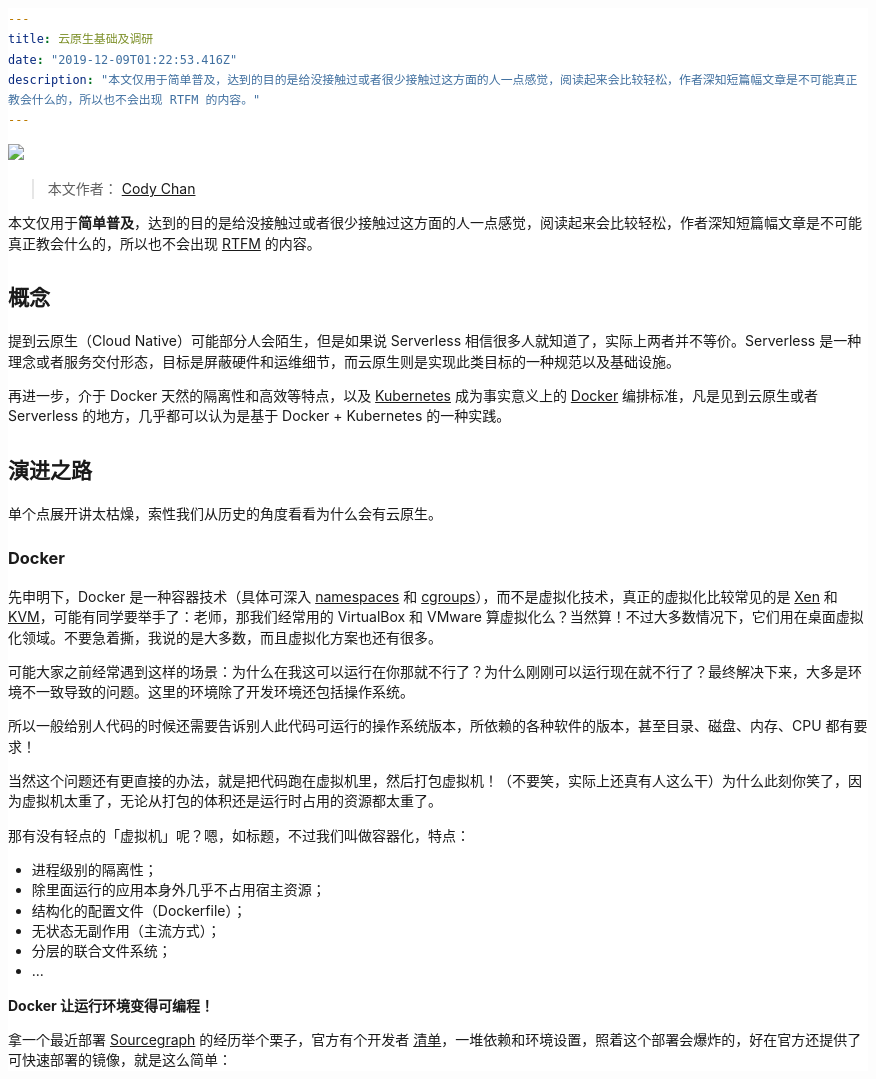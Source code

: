 ```yaml
---
title: 云原生基础及调研
date: "2019-12-09T01:22:53.416Z"
description: "本文仅用于简单普及，达到的目的是给没接触过或者很少接触过这方面的人一点感觉，阅读起来会比较轻松，作者深知短篇幅文章是不可能真正教会什么的，所以也不会出现 RTFM 的内容。"
---
```


![](https://cdn.int64ago.org/181b1622-116a-415e-a101-84d840e40965.png)

> 本文作者： [Cody Chan](https://github.com/int64ago)

本文仅用于**简单普及**，达到的目的是给没接触过或者很少接触过这方面的人一点感觉，阅读起来会比较轻松，作者深知短篇幅文章是不可能真正教会什么的，所以也不会出现 [RTFM](https://en.wikipedia.org/wiki/RTFM) 的内容。

## 概念

提到云原生（Cloud Native）可能部分人会陌生，但是如果说 Serverless 相信很多人就知道了，实际上两者并不等价。Serverless 是一种理念或者服务交付形态，目标是屏蔽硬件和运维细节，而云原生则是实现此类目标的一种规范以及基础设施。

再进一步，介于 Docker 天然的隔离性和高效等特点，以及 [Kubernetes](https://kubernetes.io/) 成为事实意义上的 [Docker](https://www.docker.com/) 编排标准，凡是见到云原生或者 Serverless 的地方，几乎都可以认为是基于 Docker + Kubernetes 的一种实践。


## 演进之路

单个点展开讲太枯燥，索性我们从历史的角度看看为什么会有云原生。

### Docker

先申明下，Docker 是一种容器技术（具体可深入 [namespaces](https://en.wikipedia.org/wiki/Linux_namespaces) 和 [cgroups](https://en.wikipedia.org/wiki/Cgroups)），而不是虚拟化技术，真正的虚拟化比较常见的是 [Xen](https://en.wikipedia.org/wiki/Xen) 和 [KVM](https://en.wikipedia.org/wiki/Kernel-based_Virtual_Machine)，可能有同学要举手了：老师，那我们经常用的 VirtualBox 和 VMware 算虚拟化么？当然算！不过大多数情况下，它们用在桌面虚拟化领域。不要急着撕，我说的是大多数，而且虚拟化方案也还有很多。

可能大家之前经常遇到这样的场景：为什么在我这可以运行在你那就不行了？为什么刚刚可以运行现在就不行了？最终解决下来，大多是环境不一致导致的问题。这里的环境除了开发环境还包括操作系统。

所以一般给别人代码的时候还需要告诉别人此代码可运行的操作系统版本，所依赖的各种软件的版本，甚至目录、磁盘、内存、CPU 都有要求！

当然这个问题还有更直接的办法，就是把代码跑在虚拟机里，然后打包虚拟机！（不要笑，实际上还真有人这么干）为什么此刻你笑了，因为虚拟机太重了，无论从打包的体积还是运行时占用的资源都太重了。

那有没有轻点的「虚拟机」呢？嗯，如标题，不过我们叫做容器化，特点：

 - 进程级别的隔离性；
 - 除里面运行的应用本身外几乎不占用宿主资源；
 - 结构化的配置文件（Dockerfile）；
 - 无状态无副作用（主流方式）；
 - 分层的联合文件系统；
 - ...

**Docker 让运行环境变得可编程！**

拿一个最近部署 [Sourcegraph](https://github.com/sourcegraph/sourcegraph) 的经历举个栗子，官方有个开发者 [清单](https://github.com/sourcegraph/sourcegraph/blob/master/doc/dev/local_development.md#step-1-install-dependencies)，一堆依赖和环境设置，照着这个部署会爆炸的，好在官方还提供了可快速部署的镜像，就是这么简单：
